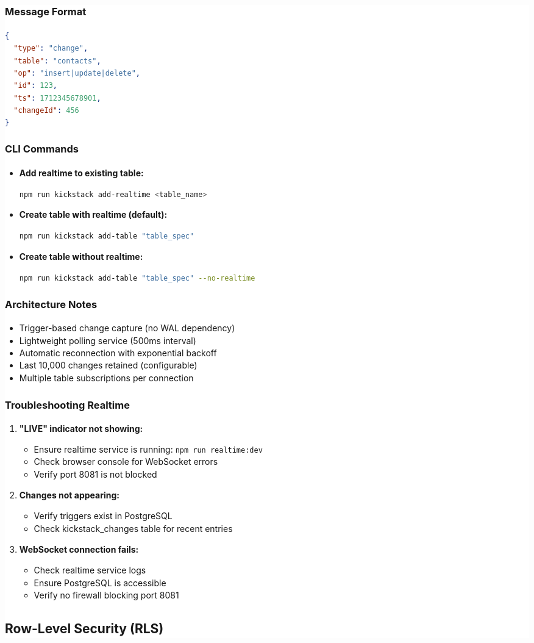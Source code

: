 ### Message Format

```json
{
  "type": "change",
  "table": "contacts",
  "op": "insert|update|delete",
  "id": 123,
  "ts": 1712345678901,
  "changeId": 456
}
```

### CLI Commands

- **Add realtime to existing table:**
  ```bash
  npm run kickstack add-realtime <table_name>
  ```

- **Create table with realtime (default):**
  ```bash
  npm run kickstack add-table "table_spec"
  ```

- **Create table without realtime:**
  ```bash
  npm run kickstack add-table "table_spec" --no-realtime
  ```

### Architecture Notes

- Trigger-based change capture (no WAL dependency)
- Lightweight polling service (500ms interval)
- Automatic reconnection with exponential backoff
- Last 10,000 changes retained (configurable)
- Multiple table subscriptions per connection

### Troubleshooting Realtime

1. **"LIVE" indicator not showing:**
   - Ensure realtime service is running: `npm run realtime:dev`
   - Check browser console for WebSocket errors
   - Verify port 8081 is not blocked

2. **Changes not appearing:**
   - Verify triggers exist in PostgreSQL
   - Check kickstack_changes table for recent entries

3. **WebSocket connection fails:**
   - Check realtime service logs
   - Ensure PostgreSQL is accessible
   - Verify no firewall blocking port 8081

## Row-Level Security (RLS)
